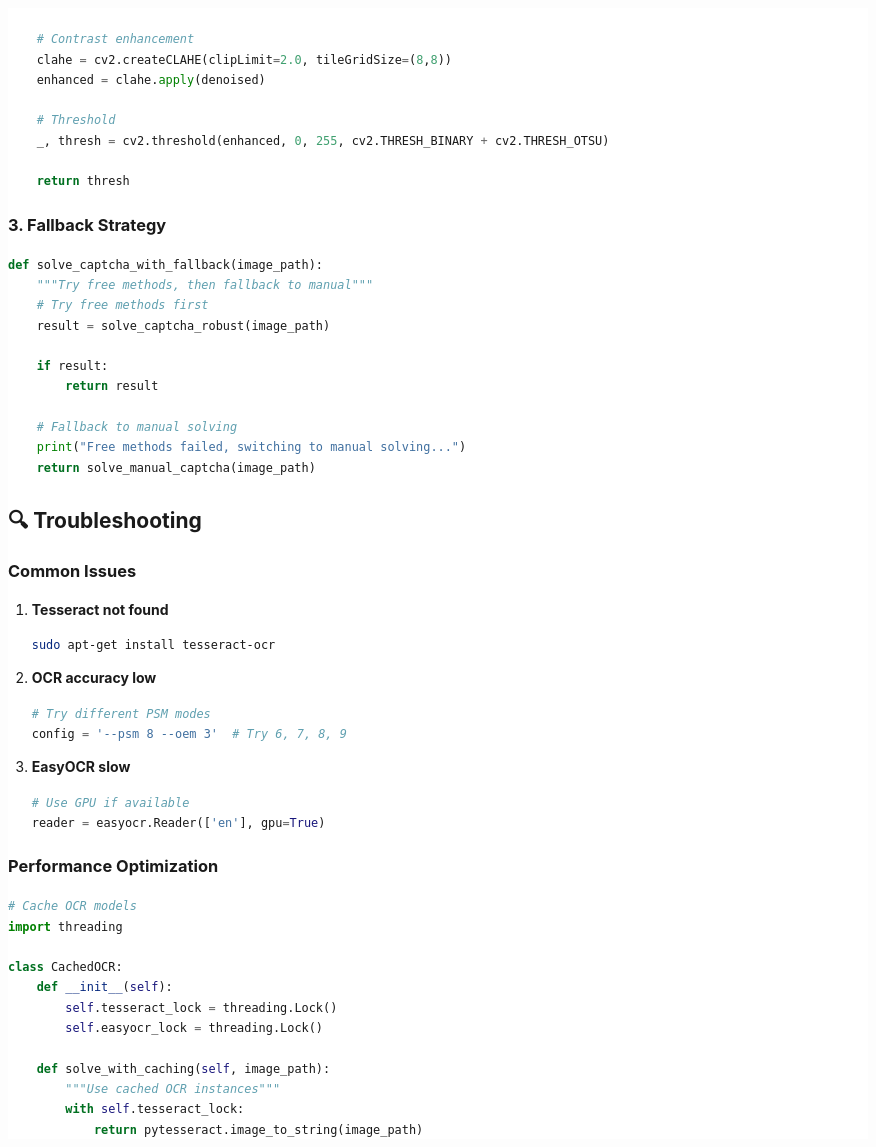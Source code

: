 ```python
    
    # Contrast enhancement
    clahe = cv2.createCLAHE(clipLimit=2.0, tileGridSize=(8,8))
    enhanced = clahe.apply(denoised)
    
    # Threshold
    _, thresh = cv2.threshold(enhanced, 0, 255, cv2.THRESH_BINARY + cv2.THRESH_OTSU)
    
    return thresh
```

### **3. Fallback Strategy**

```python
def solve_captcha_with_fallback(image_path):
    """Try free methods, then fallback to manual"""
    # Try free methods first
    result = solve_captcha_robust(image_path)
    
    if result:
        return result
    
    # Fallback to manual solving
    print("Free methods failed, switching to manual solving...")
    return solve_manual_captcha(image_path)
```

## 🔍 Troubleshooting

### **Common Issues**

1. **Tesseract not found**
   ```bash
   sudo apt-get install tesseract-ocr
   ```

2. **OCR accuracy low**
   ```python
   # Try different PSM modes
   config = '--psm 8 --oem 3'  # Try 6, 7, 8, 9
   ```

3. **EasyOCR slow**
   ```python
   # Use GPU if available
   reader = easyocr.Reader(['en'], gpu=True)
   ```

### **Performance Optimization**

```python
# Cache OCR models
import threading

class CachedOCR:
    def __init__(self):
        self.tesseract_lock = threading.Lock()
        self.easyocr_lock = threading.Lock()
    
    def solve_with_caching(self, image_path):
        """Use cached OCR instances"""
        with self.tesseract_lock:
            return pytesseract.image_to_string(image_path)
```
